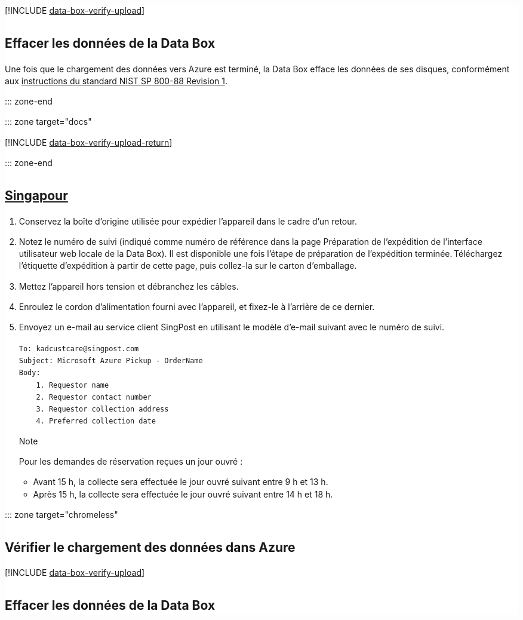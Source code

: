 [!INCLUDE [data-box-verify-upload](../../includes/data-box-verify-upload.md)]

## <a name="erasure-of-data-from-data-box"></a>Effacer les données de la Data Box
 
Une fois que le chargement des données vers Azure est terminé, la Data Box efface les données de ses disques, conformément aux [instructions du standard NIST SP 800-88 Revision 1](https://csrc.nist.gov/News/2014/Released-SP-800-88-Revision-1,-Guidelines-for-Medi).

::: zone-end

::: zone target="docs"

[!INCLUDE [data-box-verify-upload-return](../../includes/data-box-verify-upload-return.md)]

::: zone-end

## <a name="singapore"></a>[Singapour](#tab/in-singapore)

1. Conservez la boîte d’origine utilisée pour expédier l’appareil dans le cadre d’un retour.
2. Notez le numéro de suivi (indiqué comme numéro de référence dans la page Préparation de l’expédition de l’interface utilisateur web locale de la Data Box). Il est disponible une fois l’étape de préparation de l’expédition terminée. Téléchargez l’étiquette d’expédition à partir de cette page, puis collez-la sur le carton d’emballage.
3. Mettez l’appareil hors tension et débranchez les câbles.
4. Enroulez le cordon d’alimentation fourni avec l’appareil, et fixez-le à l’arrière de ce dernier. 
5. Envoyez un e-mail au service client SingPost en utilisant le modèle d’e-mail suivant avec le numéro de suivi.

    ```
    To: kadcustcare@singpost.com
    Subject: Microsoft Azure Pickup - OrderName 
    Body: 
        1. Requestor name  
        2. Requestor contact number
        3. Requestor collection address
        4. Preferred collection date
    ```

   > [!NOTE]
   > Pour les demandes de réservation reçues un jour ouvré :
   > * Avant 15 h, la collecte sera effectuée le jour ouvré suivant entre 9 h et 13 h.
   > * Après 15 h, la collecte sera effectuée le jour ouvré suivant entre 14 h et 18 h.  

::: zone target="chromeless"

## <a name="verify-data-upload-to-azure"></a>Vérifier le chargement des données dans Azure

[!INCLUDE [data-box-verify-upload](../../includes/data-box-verify-upload.md)]

## <a name="erasure-of-data-from-data-box"></a>Effacer les données de la Data Box
